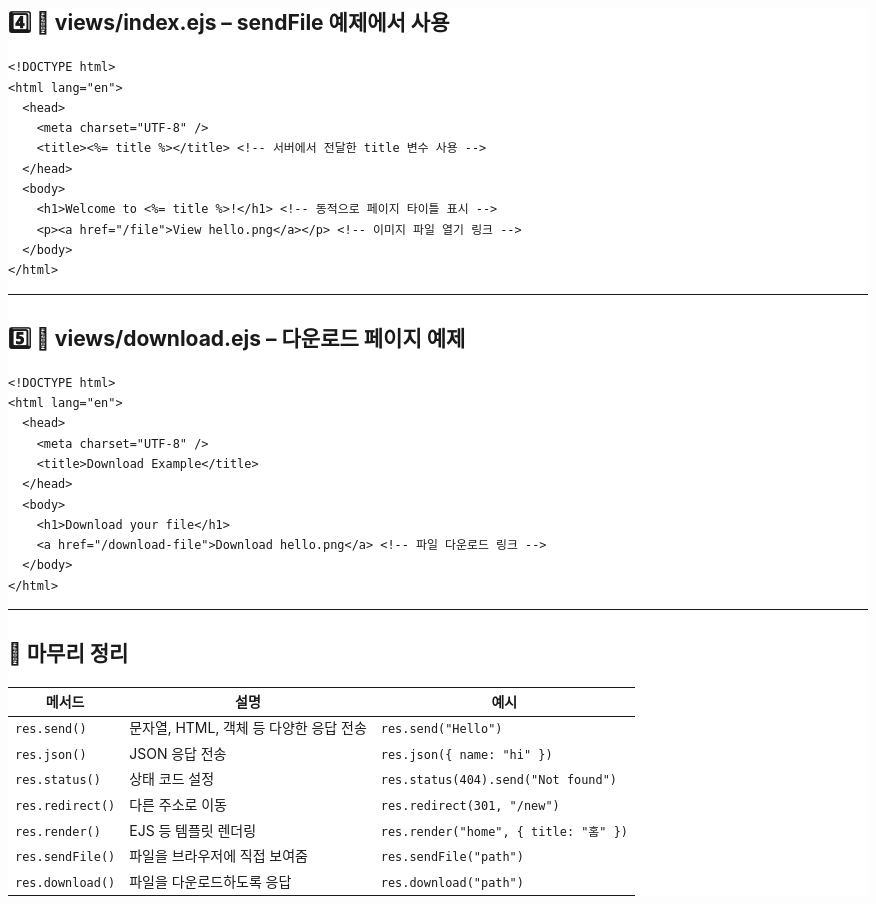 
## 4️⃣ 📄 views/index.ejs – sendFile 예제에서 사용

```ejs
<!DOCTYPE html>
<html lang="en">
  <head>
    <meta charset="UTF-8" />
    <title><%= title %></title> <!-- 서버에서 전달한 title 변수 사용 -->
  </head>
  <body>
    <h1>Welcome to <%= title %>!</h1> <!-- 동적으로 페이지 타이틀 표시 -->
    <p><a href="/file">View hello.png</a></p> <!-- 이미지 파일 열기 링크 -->
  </body>
</html>
```

---

## 5️⃣ 📄 views/download.ejs – 다운로드 페이지 예제

```ejs
<!DOCTYPE html>
<html lang="en">
  <head>
    <meta charset="UTF-8" />
    <title>Download Example</title>
  </head>
  <body>
    <h1>Download your file</h1>
    <a href="/download-file">Download hello.png</a> <!-- 파일 다운로드 링크 -->
  </body>
</html>
```

---

## 🧠 마무리 정리

| 메서드           | 설명                                   | 예시                                  |
| ---------------- | -------------------------------------- | ------------------------------------- |
| `res.send()`     | 문자열, HTML, 객체 등 다양한 응답 전송 | `res.send("Hello")`                   |
| `res.json()`     | JSON 응답 전송                         | `res.json({ name: "hi" })`            |
| `res.status()`   | 상태 코드 설정                         | `res.status(404).send("Not found")`   |
| `res.redirect()` | 다른 주소로 이동                       | `res.redirect(301, "/new")`           |
| `res.render()`   | EJS 등 템플릿 렌더링                   | `res.render("home", { title: "홈" })` |
| `res.sendFile()` | 파일을 브라우저에 직접 보여줌          | `res.sendFile("path")`                |
| `res.download()` | 파일을 다운로드하도록 응답             | `res.download("path")`                |
